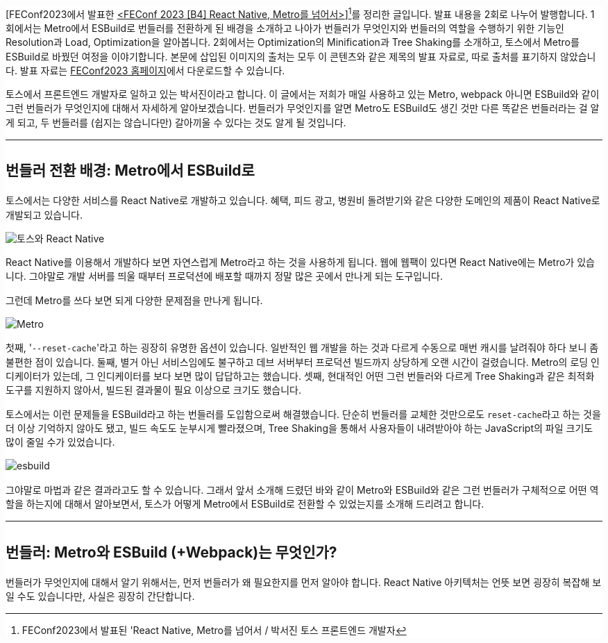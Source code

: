 <SiteInfo
  name="React Native, Metro를 넘어서 (1) | 요즘IT"
  desc="React Native, Metro를 넘어서 (1)"
  url="https://yozm.wishket.com/magazine/detail/2528"
  logo="https://yozm.wishket.com/static/renewal/img/global/gnb_yozmit.svg"
  preview="https://yozm.wishket.com/media/news/2528/1.png"/>

<VidStack src="youtube/QfU5REp8sjQ" />

[FEConf2023에서 발표한 [<FontIcon icon="fa-brands fa-youtube"/><FEConf 2023 [B4] React Native, Metro를 넘어서>](https://youtu.be/QfU5REp8sjQ)][^1]를 정리한 글입니다. 발표 내용을 2회로 나누어 발행합니다. 1회에서는 Metro에서 ESBuild로 번들러를 전환하게 된 배경을 소개하고 나아가 번들러가 무엇인지와 번들러의 역할을 수행하기 위한 기능인 Resolution과 Load, Optimization을 알아봅니다. 2회에서는 Optimization의 Minification과 Tree Shaking를 소개하고, 토스에서 Metro를 ESBuild로 바꿨던 여정을 이야기합니다. 본문에 삽입된 이미지의 출처는 모두 이 콘텐츠와 같은 제목의 발표 자료로, 따로 출처를 표기하지 않았습니다. 발표 자료는 [FEConf2023 홈페이지](https://2023.feconf.kr/)에서 다운로드할 수 있습니다.

토스에서 프론트엔드 개발자로 일하고 있는 박서진이라고 합니다. 이 글에서는 저희가 매일 사용하고 있는 Metro, webpack 아니면 ESBuild와 같이 그런 번들러가 무엇인지에 대해서 자세하게 알아보겠습니다. 번들러가 무엇인지를 알면 Metro도 ESBuild도 생긴 것만 다른 똑같은 번들러라는 걸 알게 되고, 두 번들러를 (쉽지는 않습니다만) 갈아끼울 수 있다는 것도 알게 될 것입니다.

---

## 번들러 전환 배경: Metro에서 ESBuild로

토스에서는 다양한 서비스를 React Native로 개발하고 있습니다. 혜택, 피드 광고, 병원비 돌려받기와 같은 다양한 도메인의 제품이 React Native로 개발되고 있습니다.

![토스와 React Native](https://yozm.wishket.com/media/news/2528/1.png)

React Native를 이용해서 개발하다 보면 자연스럽게 Metro라고 하는 것을 사용하게 됩니다. 웹에 웹팩이 있다면 React Native에는 Metro가 있습니다. 그야말로 개발 서버를 띄울 때부터 프로덕션에 배포할 때까지 정말 많은 곳에서 만나게 되는 도구입니다.
 
그런데 Metro를 쓰다 보면 되게 다양한 문제점을 만나게 됩니다.

![Metro](https://yozm.wishket.com/media/news/2528/2.png)

첫째, '`--reset-cache`'라고 하는 굉장히 유명한 옵션이 있습니다. 일반적인 웹 개발을 하는 것과 다르게 수동으로 매번 캐시를 날려줘야 하다 보니 좀 불편한 점이 있습니다. 둘째, 별거 아닌 서비스임에도 불구하고 데브 서버부터 프로덕션 빌드까지 상당하게 오랜 시간이 걸렸습니다. Metro의 로딩 인디케이터가 있는데, 그 인디케이터를 보다 보면 많이 답답하고는 했습니다. 셋째, 현대적인 어떤 그런 번들러와 다르게 Tree Shaking과 같은 최적화 도구를 지원하지 않아서, 빌드된 결과물이 필요 이상으로 크기도 했습니다.

토스에서는 이런 문제들을 ESBuild라고 하는 번들러를 도입함으로써 해결했습니다. 단순히 번들러를 교체한 것만으로도 `reset-cache`라고 하는 것을 더 이상 기억하지 않아도 됐고, 빌드 속도도 눈부시게 빨라졌으며, Tree Shaking을 통해서 사용자들이 내려받아야 하는 JavaScript의 파일 크기도 많이 줄일 수가 있었습니다.

![esbuild](https://yozm.wishket.com/media/news/2528/3.png)

그야말로 마법과 같은 결과라고도 할 수 있습니다. 그래서 앞서 소개해 드렸던 바와 같이 Metro와 ESBuild와 같은 그런 번들러가 구체적으로 어떤 역할을 하는지에 대해서 알아보면서, 토스가 어떻게 Metro에서 ESBuild로 전환할 수 있었는지를 소개해 드리려고 합니다.

---

## 번들러: Metro와 ESBuild (+Webpack)는 무엇인가?

번들러가 무엇인지에 대해서 알기 위해서는, 먼저 번들러가 왜 필요한지를 먼저 알아야 합니다. React Native 아키텍처는 언뜻 보면 굉장히 복잡해 보일 수도 있습니다만, 사실은 굉장히 간단합니다.


[^1]: FEConf2023에서 발표된 'React Native, Metro를 넘어서 / 박서진 토스 프론트엔드 개발자